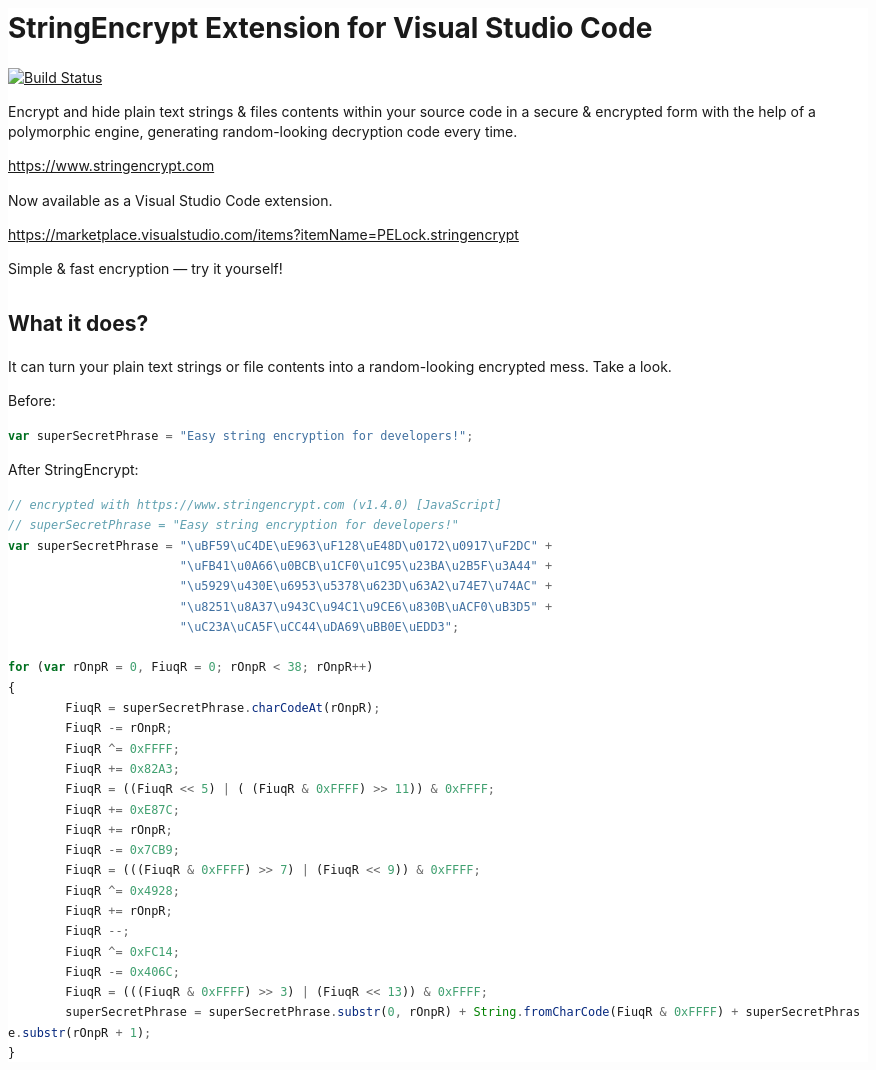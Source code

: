 # StringEncrypt Extension for Visual Studio Code

[![Build Status](https://travis-ci.com/PELock/StringEncrypt-VSCode-Extension.svg?branch=main)](https://travis-ci.com/PELock/StringEncrypt-VSCode-Extension)

Encrypt and hide plain text strings & files contents within your source code in a secure & encrypted form with the help of a polymorphic engine, generating random-looking decryption code every time.

https://www.stringencrypt.com

Now available as a Visual Studio Code extension.

https://marketplace.visualstudio.com/items?itemName=PELock.stringencrypt

Simple & fast encryption — try it yourself!

## What it does?

It can turn your plain text strings or file contents into a random-looking encrypted mess. Take a look.

Before:

```js
var superSecretPhrase = "Easy string encryption for developers!";
```

After StringEncrypt:

```js
// encrypted with https://www.stringencrypt.com (v1.4.0) [JavaScript]
// superSecretPhrase = "Easy string encryption for developers!"
var superSecretPhrase = "\uBF59\uC4DE\uE963\uF128\uE48D\u0172\u0917\uF2DC" +
                        "\uFB41\u0A66\u0BCB\u1CF0\u1C95\u23BA\u2B5F\u3A44" +
                        "\u5929\u430E\u6953\u5378\u623D\u63A2\u74E7\u74AC" +
                        "\u8251\u8A37\u943C\u94C1\u9CE6\u830B\uACF0\uB3D5" +
                        "\uC23A\uCA5F\uCC44\uDA69\uBB0E\uEDD3";

for (var rOnpR = 0, FiuqR = 0; rOnpR < 38; rOnpR++)
{
        FiuqR = superSecretPhrase.charCodeAt(rOnpR);
        FiuqR -= rOnpR;
        FiuqR ^= 0xFFFF;
        FiuqR += 0x82A3;
        FiuqR = ((FiuqR << 5) | ( (FiuqR & 0xFFFF) >> 11)) & 0xFFFF;
        FiuqR += 0xE87C;
        FiuqR += rOnpR;
        FiuqR -= 0x7CB9;
        FiuqR = (((FiuqR & 0xFFFF) >> 7) | (FiuqR << 9)) & 0xFFFF;
        FiuqR ^= 0x4928;
        FiuqR += rOnpR;
        FiuqR --;
        FiuqR ^= 0xFC14;
        FiuqR -= 0x406C;
        FiuqR = (((FiuqR & 0xFFFF) >> 3) | (FiuqR << 13)) & 0xFFFF;
        superSecretPhrase = superSecretPhrase.substr(0, rOnpR) + String.fromCharCode(FiuqR & 0xFFFF) + superSecretPhrase.substr(rOnpR + 1);
}
```
